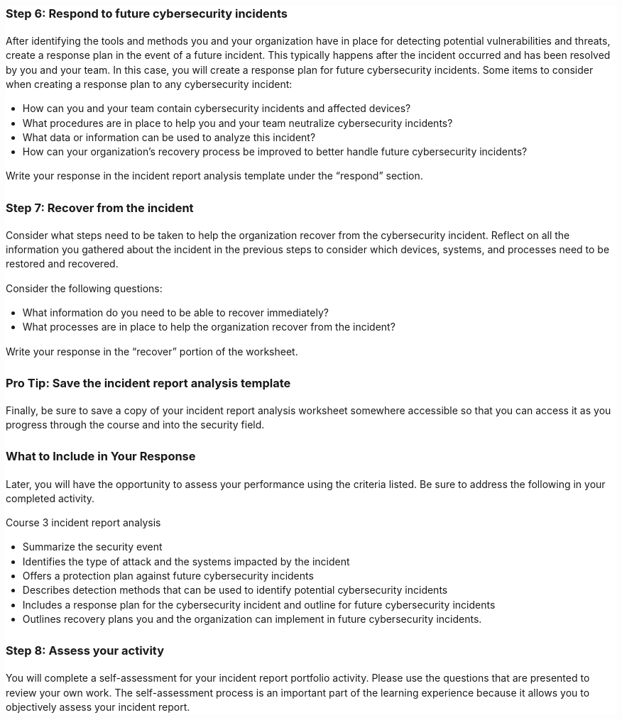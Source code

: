 ### Step 6: Respond to future cybersecurity incidents

After identifying the tools and methods you and your organization have in place for detecting potential vulnerabilities and threats, create a response plan in the event of a future incident. This typically happens after the incident occurred and has been resolved by you and your team. In this case, you will create a response plan for future cybersecurity incidents. Some items to consider when creating a response plan to any cybersecurity incident:

- How can you and your team contain cybersecurity incidents and affected devices?
- What procedures are in place to help you and your team neutralize cybersecurity incidents?
- What data or information can be used to analyze this incident?
- How can your organization’s recovery process be improved to better handle future cybersecurity incidents?

Write your response in the incident report analysis template under the “respond” section.

### Step 7: Recover from the incident

Consider what steps need to be taken to help the organization recover from the cybersecurity incident. Reflect on all the information you gathered about the incident in the previous steps to consider which devices, systems, and processes need to be restored and recovered.

Consider the following questions:

- What information do you need to be able to recover immediately?
- What processes are in place to help the organization recover from the incident?

Write your response in the “recover” portion of the worksheet.

### Pro Tip: Save the incident report analysis template

Finally, be sure to save a copy of your incident report analysis worksheet somewhere accessible so that you can access it as you progress through the course and into the security field.

### What to Include in Your Response

Later, you will have the opportunity to assess your performance using the criteria listed. Be sure to address the following in your completed activity.

Course 3 incident report analysis

- Summarize the security event
- Identifies the type of attack and the systems impacted by the incident
- Offers a protection plan against future cybersecurity incidents
- Describes detection methods that can be used to identify potential cybersecurity incidents
- Includes a response plan for the cybersecurity incident and outline for future cybersecurity incidents
- Outlines recovery plans you and the organization can implement in future cybersecurity incidents.

### Step 8: Assess your activity

You will complete a self-assessment for your incident report portfolio activity. Please use the questions that are presented to review your own work. The self-assessment process is an important part of the learning experience because it allows you to objectively assess your incident report.
